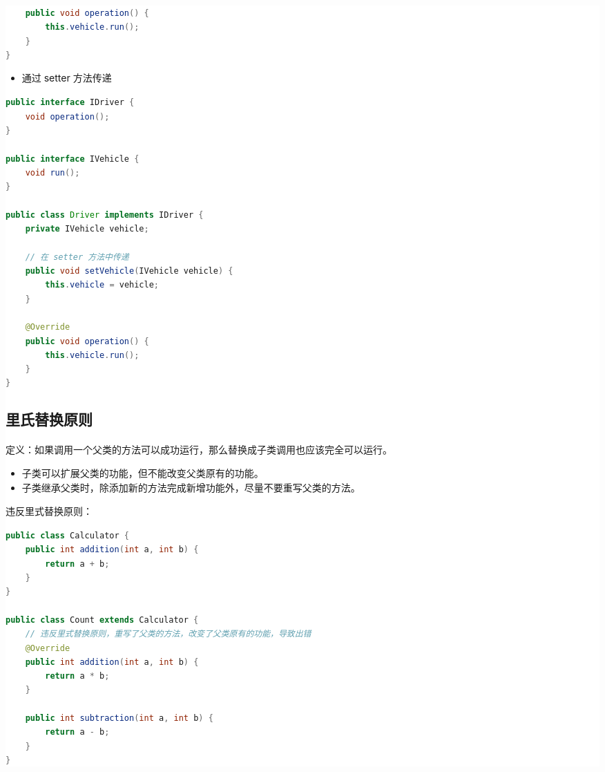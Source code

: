 ```java
    public void operation() {
        this.vehicle.run();
    }
}
```

- 通过 setter 方法传递

```java
public interface IDriver {
    void operation();
}

public interface IVehicle {
    void run();
}

public class Driver implements IDriver {
    private IVehicle vehicle;

    // 在 setter 方法中传递
    public void setVehicle(IVehicle vehicle) {
        this.vehicle = vehicle;
    }

    @Override
    public void operation() {
        this.vehicle.run();
    }
}
```

## 里氏替换原则

定义：如果调用一个父类的方法可以成功运行，那么替换成子类调用也应该完全可以运行。

- 子类可以扩展父类的功能，但不能改变父类原有的功能。
- 子类继承父类时，除添加新的方法完成新增功能外，尽量不要重写父类的方法。

违反里式替换原则：

```java
public class Calculator {
    public int addition(int a, int b) {
        return a + b;
    }
}

public class Count extends Calculator {
    // 违反里式替换原则，重写了父类的方法，改变了父类原有的功能，导致出错
    @Override
    public int addition(int a, int b) {
        return a * b;
    }

    public int subtraction(int a, int b) {
        return a - b;
    }
}
```
